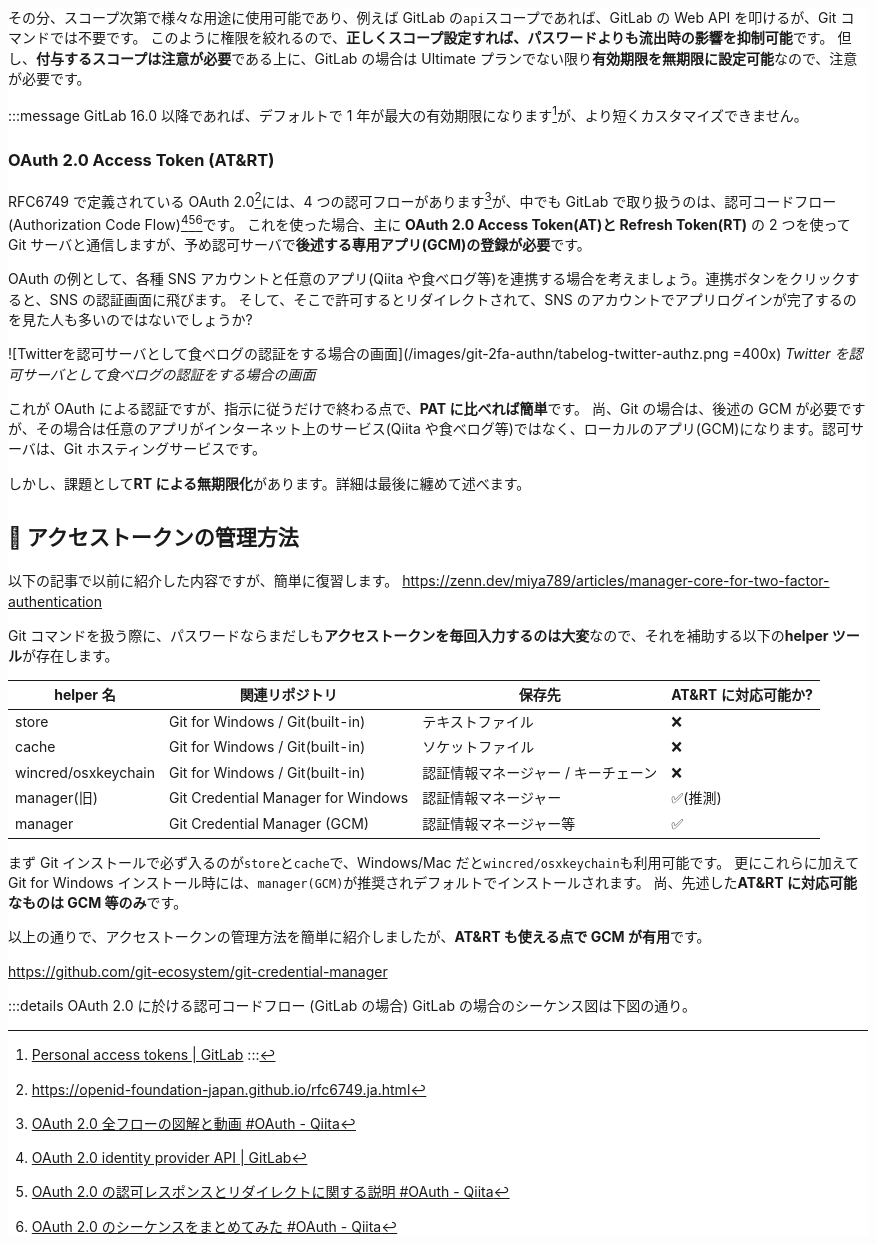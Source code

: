 その分、スコープ次第で様々な用途に使用可能であり、例えば GitLab の`api`スコープであれば、GitLab の Web API を叩けるが、Git コマンドでは不要です。
このように権限を絞れるので、**正しくスコープ設定すれば、パスワードよりも流出時の影響を抑制可能**です。
但し、**付与するスコープは注意が必要**である上に、GitLab の場合は Ultimate プランでない限り**有効期限を無期限に設定可能**なので、注意が必要です。

:::message
GitLab 16.0 以降であれば、デフォルトで 1 年が最大の有効期限になります[^gitlab-pat]が、より短くカスタマイズできません。
[^gitlab-pat]: [Personal access tokens | GitLab](https://docs.gitlab.com/ee/user/profile/personal_access_tokens.html)
:::

### OAuth 2.0 Access Token (AT&RT)

RFC6749 で定義されている OAuth 2.0[^rfc6749]には、4 つの認可フローがあります[^qiita-oauth-flow]が、中でも GitLab で取り扱うのは、認可コードフロー(Authorization Code Flow)[^gitlab-oauth][^qiita-oauth-1][^qiita-oauth-2]です。
これを使った場合、主に **OAuth 2.0 Access Token(AT)と Refresh Token(RT)** の 2 つを使って Git サーバと通信しますが、予め認可サーバで**後述する専用アプリ(GCM)の登録が必要**です。
[^rfc6749]: https://openid-foundation-japan.github.io/rfc6749.ja.html
[^qiita-oauth-flow]: [OAuth 2.0 全フローの図解と動画 #OAuth - Qiita](https://qiita.com/TakahikoKawasaki/items/200951e5b5929f840a1f)
[^gitlab-oauth]: [OAuth 2.0 identity provider API | GitLab](https://docs.gitlab.com/ee/api/oauth2.html)
[^qiita-oauth-1]: [OAuth 2.0 の認可レスポンスとリダイレクトに関する説明 #OAuth - Qiita](https://qiita.com/TakahikoKawasaki/items/8567c80528da43c7e844)
[^qiita-oauth-2]: [OAuth 2.0 のシーケンスをまとめてみた #OAuth - Qiita](https://qiita.com/guromityan/items/4f8d8ed74276539e9fd1)

OAuth の例として、各種 SNS アカウントと任意のアプリ(Qiita や食べログ等)を連携する場合を考えましょう。連携ボタンをクリックすると、SNS の認証画面に飛びます。
そして、そこで許可するとリダイレクトされて、SNS のアカウントでアプリログインが完了するのを見た人も多いのではないでしょうか?

![Twitterを認可サーバとして食べログの認証をする場合の画面](/images/git-2fa-authn/tabelog-twitter-authz.png =400x)
_Twitter を認可サーバとして食べログの認証をする場合の画面_

これが OAuth による認証ですが、指示に従うだけで終わる点で、**PAT に比べれば簡単**です。
尚、Git の場合は、後述の GCM が必要ですが、その場合は任意のアプリがインターネット上のサービス(Qiita や食べログ等)ではなく、ローカルのアプリ(GCM)になります。認可サーバは、Git ホスティングサービスです。

しかし、課題として**RT による無期限化**があります。詳細は最後に纏めて述べます。

## 🔐 アクセストークンの管理方法

以下の記事で以前に紹介した内容ですが、簡単に復習します。
https://zenn.dev/miya789/articles/manager-core-for-two-factor-authentication

Git コマンドを扱う際に、パスワードならまだしも**アクセストークンを毎回入力するのは大変**なので、それを補助する以下の**helper ツール**が存在します。

| helper 名           | 関連リポジトリ                     | 保存先                              | AT&RT に対応可能か? |
| ------------------- | ---------------------------------- | ----------------------------------- | ------------------- |
| store               | Git for Windows / Git(built-in)    | テキストファイル                    | ❌                  |
| cache               | Git for Windows / Git(built-in)    | ソケットファイル                    | ❌                  |
| wincred/osxkeychain | Git for Windows / Git(built-in)    | 認証情報マネージャー / キーチェーン | ❌                  |
| manager(旧)         | Git Credential Manager for Windows | 認証情報マネージャー                | ✅(推測)            |
| manager             | Git Credential Manager (GCM)       | 認証情報マネージャー等              | ✅                  |

まず Git インストールで必ず入るのが`store`と`cache`で、Windows/Mac だと`wincred/osxkeychain`も利用可能です。
更にこれらに加えて Git for Windows インストール時には、`manager(GCM)`が推奨されデフォルトでインストールされます。
尚、先述した**AT&RT に対応可能なものは GCM 等のみ**です。

以上の通りで、アクセストークンの管理方法を簡単に紹介しましたが、**AT&RT も使える点で GCM が有用**です。

https://github.com/git-ecosystem/git-credential-manager

:::details OAuth 2.0 に於ける認可コードフロー (GitLab の場合)
GitLab の場合のシーケンス図は下図の通り。


  [^gcm-pr-1251]: https://github.com/git-ecosystem/git-credential-manager/pull/1251
[^gcm-for-2fa-authn]: [Git の HTTPS 認証に個人アクセストークンを求めるのは間違っているだろうか (Git Credential Manager のすゝめ)](https://zenn.dev/miya789/articles/manager-core-for-two-factor-authentication)
[^doorkeeper-360]: https://github.com/doorkeeper-gem/doorkeeper/issues/360
[^gcm-issue-723-comment]: https://github.com/GitCredentialManager/git-credential-manager/issues/723#issuecomment-1146817218
[^sso]: [シングルサインオン（SSO）の選び方と仕組みの解説 | アシスト](https://www.ashisuto.co.jp/product/theme/security/sso.html)
[^apache-auth0]: [【Auth0】Auth0+Apache(mod_auth_openidc)でシングルサインオンしてみる | DevelopersIO](https://dev.classmethod.jp/articles/auth0-apache-mod_auth_openidc/)
[^apache-google]: [認証機能のないアプリケーションで OAuth2 認証を提供する - 弥生開発者ブログ](https://tech-blog.yayoi-kk.co.jp/entry/2015/04/07/145743)
[^git-config-cookie]: https://git-scm.com/docs/git-config#Documentation/git-config.txt-httpcookieFile
[^remove-secret-from-local]: [1Password を使って、ローカルにファイル(~/.config や.env)として置かれてる生のパスワードなどを削除した | Web Scratch](https://efcl.info/2023/01/31/remove-secret-from-local/)
[^qiita-1password]: [1Password コマンドラインツール #command - Qiita](https://qiita.com/shimizumasaru/items/727426c8fd88542608e4)